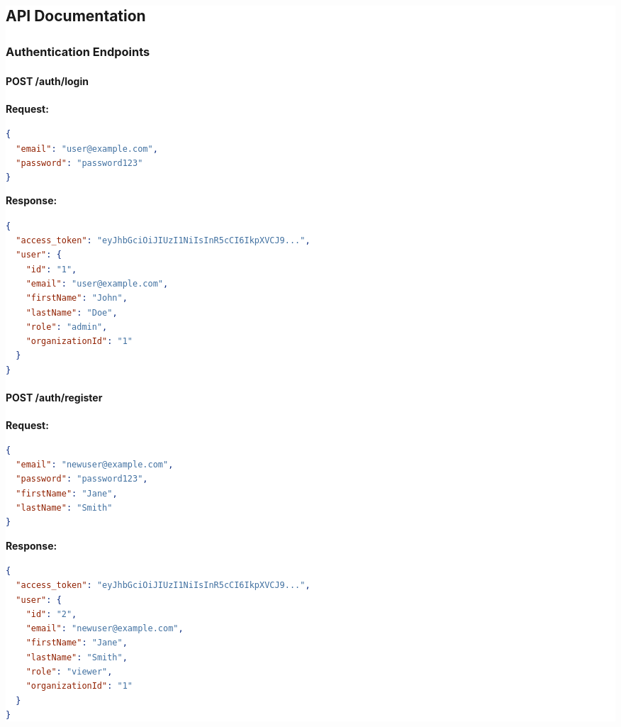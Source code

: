 ## API Documentation

### Authentication Endpoints

#### POST /auth/login
**Request:**
```json
{
  "email": "user@example.com",
  "password": "password123"
}
```

**Response:**
```json
{
  "access_token": "eyJhbGciOiJIUzI1NiIsInR5cCI6IkpXVCJ9...",
  "user": {
    "id": "1",
    "email": "user@example.com",
    "firstName": "John",
    "lastName": "Doe",
    "role": "admin",
    "organizationId": "1"
  }
}
```

#### POST /auth/register
**Request:**
```json
{
  "email": "newuser@example.com",
  "password": "password123",
  "firstName": "Jane",
  "lastName": "Smith"
}
```

**Response:**
```json
{
  "access_token": "eyJhbGciOiJIUzI1NiIsInR5cCI6IkpXVCJ9...",
  "user": {
    "id": "2",
    "email": "newuser@example.com",
    "firstName": "Jane",
    "lastName": "Smith",
    "role": "viewer",
    "organizationId": "1"
  }
}
```
